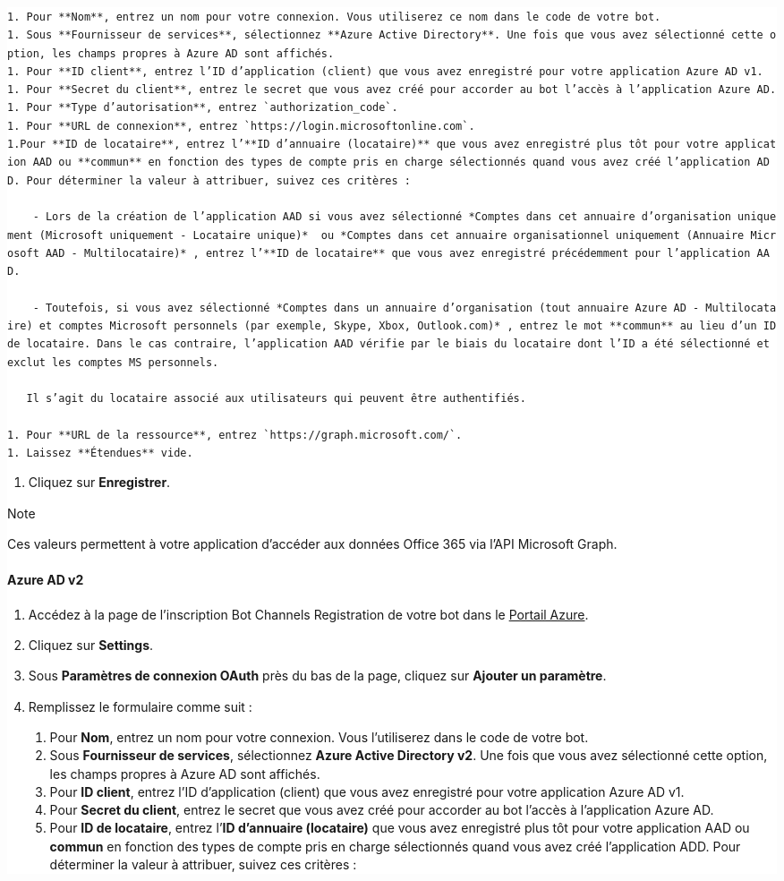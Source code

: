    1. Pour **Nom**, entrez un nom pour votre connexion. Vous utiliserez ce nom dans le code de votre bot.
    1. Sous **Fournisseur de services**, sélectionnez **Azure Active Directory**. Une fois que vous avez sélectionné cette option, les champs propres à Azure AD sont affichés.
    1. Pour **ID client**, entrez l’ID d’application (client) que vous avez enregistré pour votre application Azure AD v1.
    1. Pour **Secret du client**, entrez le secret que vous avez créé pour accorder au bot l’accès à l’application Azure AD.
    1. Pour **Type d’autorisation**, entrez `authorization_code`.
    1. Pour **URL de connexion**, entrez `https://login.microsoftonline.com`.
    1.Pour **ID de locataire**, entrez l’**ID d’annuaire (locataire)** que vous avez enregistré plus tôt pour votre application AAD ou **commun** en fonction des types de compte pris en charge sélectionnés quand vous avez créé l’application ADD. Pour déterminer la valeur à attribuer, suivez ces critères :

        - Lors de la création de l’application AAD si vous avez sélectionné *Comptes dans cet annuaire d’organisation uniquement (Microsoft uniquement - Locataire unique)*  ou *Comptes dans cet annuaire organisationnel uniquement (Annuaire Microsoft AAD - Multilocataire)* , entrez l’**ID de locataire** que vous avez enregistré précédemment pour l’application AAD.

        - Toutefois, si vous avez sélectionné *Comptes dans un annuaire d’organisation (tout annuaire Azure AD - Multilocataire) et comptes Microsoft personnels (par exemple, Skype, Xbox, Outlook.com)* , entrez le mot **commun** au lieu d’un ID de locataire. Dans le cas contraire, l’application AAD vérifie par le biais du locataire dont l’ID a été sélectionné et exclut les comptes MS personnels.

       Il s’agit du locataire associé aux utilisateurs qui peuvent être authentifiés.

    1. Pour **URL de la ressource**, entrez `https://graph.microsoft.com/`.
    1. Laissez **Étendues** vide.

1. Cliquez sur **Enregistrer**.

> [!NOTE]
> Ces valeurs permettent à votre application d’accéder aux données Office 365 via l’API Microsoft Graph.

#### <a name="azure-ad-v2"></a>Azure AD v2

1. Accédez à la page de l’inscription Bot Channels Registration de votre bot dans le [Portail Azure](https://portal.azure.com/).
1. Cliquez sur **Settings**.
1. Sous **Paramètres de connexion OAuth** près du bas de la page, cliquez sur **Ajouter un paramètre**.
1. Remplissez le formulaire comme suit :

    1. Pour **Nom**, entrez un nom pour votre connexion. Vous l’utiliserez dans le code de votre bot.
    1. Sous **Fournisseur de services**, sélectionnez **Azure Active Directory v2**. Une fois que vous avez sélectionné cette option, les champs propres à Azure AD sont affichés.
    1. Pour **ID client**, entrez l’ID d’application (client) que vous avez enregistré pour votre application Azure AD v1.
    1. Pour **Secret du client**, entrez le secret que vous avez créé pour accorder au bot l’accès à l’application Azure AD.
    1. Pour **ID de locataire**, entrez l’**ID d’annuaire (locataire)** que vous avez enregistré plus tôt pour votre application AAD ou **commun** en fonction des types de compte pris en charge sélectionnés quand vous avez créé l’application ADD. Pour déterminer la valeur à attribuer, suivez ces critères :


[Azure portal]: https://ms.portal.azure.com
[azure-aad-blade]: https://ms.portal.azure.com/#blade/Microsoft_AAD_IAM/ActiveDirectoryMenuBlade/Overview
[aad-registration-blade]: https://ms.portal.azure.com/#blade/Microsoft_AAD_IAM/ActiveDirectoryMenuBlade/RegisteredAppsPreview
[concept-basics]: bot-builder-basics.md
[concept-state]: bot-builder-concept-state.md
[concept-dialogs]: bot-builder-concept-dialog.md
[simple-dialog]: bot-builder-dialog-manage-conversation-flow.md
[dialog-prompts]: bot-builder-prompts.md
[component-dialogs]: bot-builder-compositcontrol.md
[cs-auth-sample]: https://aka.ms/v4cs-bot-auth-sample
[js-auth-sample]: https://aka.ms/v4js-bot-auth-sample
[python-auth-sample]: https://aka.ms/bot-auth-python-sample-code
[cs-msgraph-sample]: https://aka.ms/v4cs-auth-msgraph-sample
[js-msgraph-sample]: https://aka.ms/v4js-auth-msgraph-sample